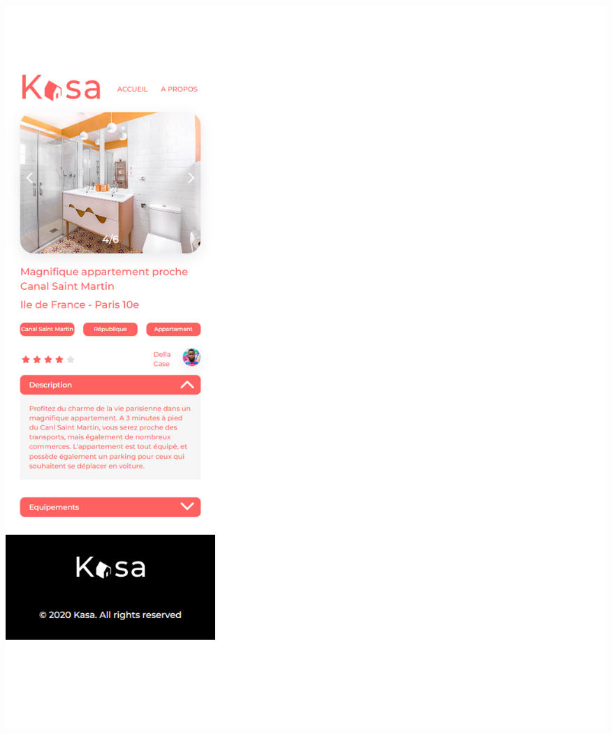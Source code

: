   <img width="300" height="975" src="src/assets/Visuels/page_logement_mobile.png" title="Visuel de la page logement mobile">
</p> </br>&nbsp;
<p align="center">